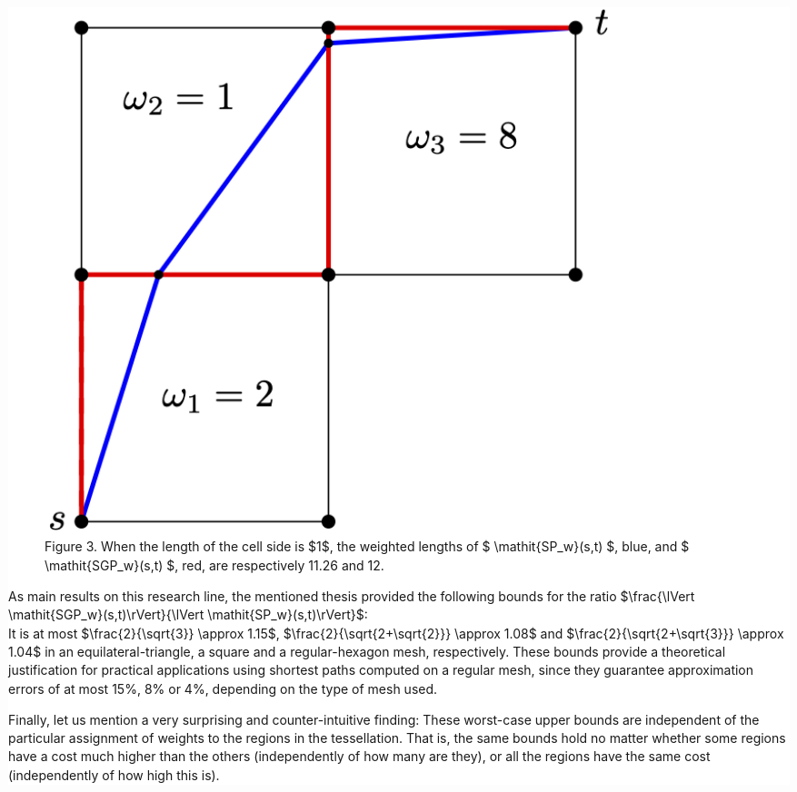 <figure id="fig:comparison">
<img src="/public/img/cs.png" style="width:80.0%;" alt="image" /> <span id="fig:comparison" label="fig:comparison"></span>
<figcaption>Figure 3. When the length of the cell side is $1$, the weighted lengths of $ \mathit{SP_w}(s,t) $, blue, and $ \mathit{SGP_w}(s,t) $, red, are respectively 11.26 and 12.</figcaption>
</figure>

As main results on this research line, the mentioned thesis provided the
following bounds for the ratio
$\frac{\lVert \mathit{SGP_w}(s,t)\rVert}{\lVert \mathit{SP_w}(s,t)\rVert}$:  
It is at most $\frac{2}{\sqrt{3}} \approx 1.15$,
$\frac{2}{\sqrt{2+\sqrt{2}}} \approx 1.08$ and
$\frac{2}{\sqrt{2+\sqrt{3}}} \approx 1.04$ in an equilateral-triangle, a
square and a regular-hexagon mesh, respectively. These bounds provide a
theoretical justification for practical applications using shortest
paths computed on a regular mesh, since they guarantee approximation
errors of at most $15\%$, $8\%$ or $4\%$, depending on the type of mesh
used.

Finally, let us mention a very surprising and counter-intuitive finding:
These worst-case upper bounds are independent of the particular
assignment of weights to the regions in the tessellation. That is, the
same bounds hold no matter whether some regions have a cost much higher
than the others (independently of how many are they), or all the regions
have the same cost (independently of how high this is).
